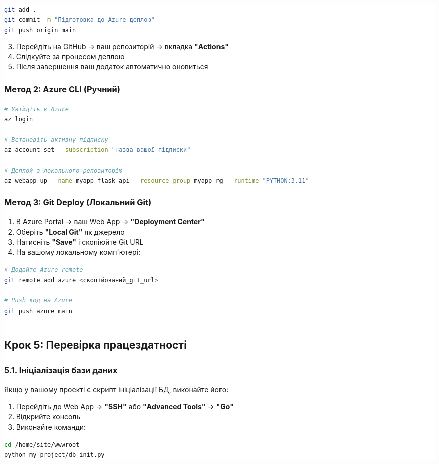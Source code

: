 ```bash
git add .
git commit -m "Підготовка до Azure деплою"
git push origin main
```

3. Перейдіть на GitHub → ваш репозиторій → вкладка **"Actions"**
4. Слідкуйте за процесом деплою
5. Після завершення ваш додаток автоматично оновиться

### Метод 2: Azure CLI (Ручний)

```bash
# Увійдіть в Azure
az login

# Встановіть активну підписку
az account set --subscription "назва_вашої_підписки"

# Деплой з локального репозиторію
az webapp up --name myapp-flask-api --resource-group myapp-rg --runtime "PYTHON:3.11"
```

### Метод 3: Git Deploy (Локальний Git)

1. В Azure Portal → ваш Web App → **"Deployment Center"**
2. Оберіть **"Local Git"** як джерело
3. Натисніть **"Save"** і скопіюйте Git URL
4. На вашому локальному комп'ютері:

```bash
# Додайте Azure remote
git remote add azure <скопійований_git_url>

# Push код на Azure
git push azure main
```

---

## Крок 5: Перевірка працездатності

### 5.1. Ініціалізація бази даних

Якщо у вашому проекті є скрипт ініціалізації БД, виконайте його:

1. Перейдіть до Web App → **"SSH"** або **"Advanced Tools"** → **"Go"**
2. Відкрийте консоль
3. Виконайте команди:

```bash
cd /home/site/wwwroot
python my_project/db_init.py
```
